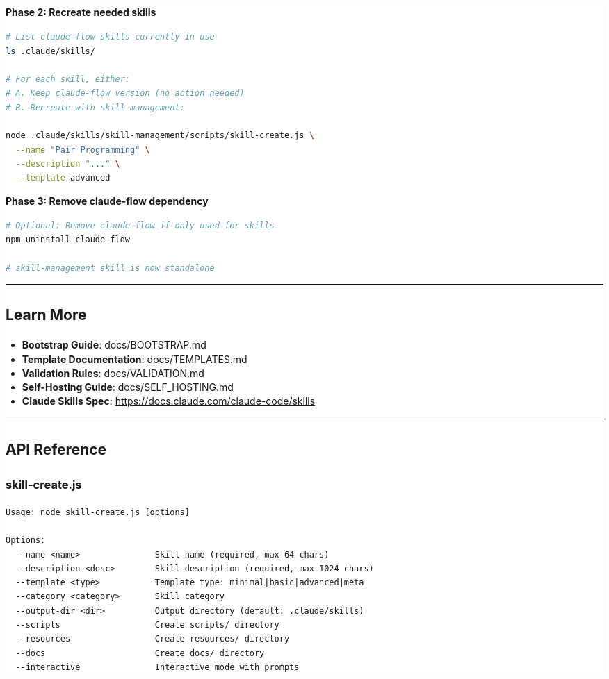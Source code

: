 **Phase 2: Recreate needed skills**
```bash
# List claude-flow skills currently in use
ls .claude/skills/

# For each skill, either:
# A. Keep claude-flow version (no action needed)
# B. Recreate with skill-management:

node .claude/skills/skill-management/scripts/skill-create.js \
  --name "Pair Programming" \
  --description "..." \
  --template advanced
```

**Phase 3: Remove claude-flow dependency**
```bash
# Optional: Remove claude-flow if only used for skills
npm uninstall claude-flow

# skill-management skill is now standalone
```

---

## Learn More

- **Bootstrap Guide**: docs/BOOTSTRAP.md
- **Template Documentation**: docs/TEMPLATES.md
- **Validation Rules**: docs/VALIDATION.md
- **Self-Hosting Guide**: docs/SELF_HOSTING.md
- **Claude Skills Spec**: https://docs.claude.com/claude-code/skills

---

## API Reference

### skill-create.js

```
Usage: node skill-create.js [options]

Options:
  --name <name>               Skill name (required, max 64 chars)
  --description <desc>        Skill description (required, max 1024 chars)
  --template <type>           Template type: minimal|basic|advanced|meta
  --category <category>       Skill category
  --output-dir <dir>          Output directory (default: .claude/skills)
  --scripts                   Create scripts/ directory
  --resources                 Create resources/ directory
  --docs                      Create docs/ directory
  --interactive               Interactive mode with prompts
```

